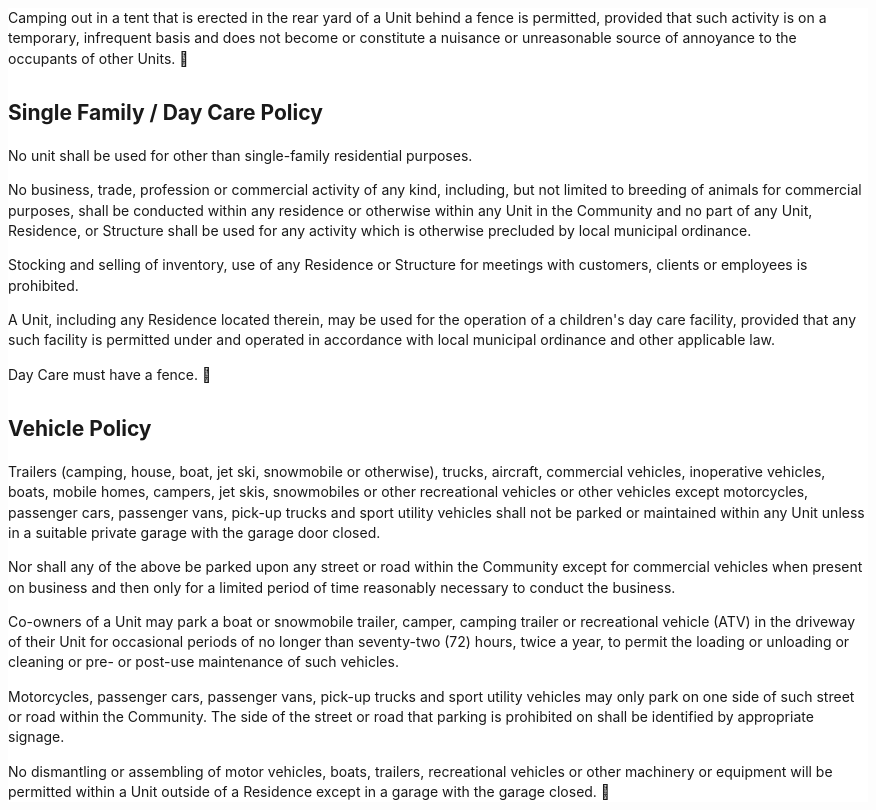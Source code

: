 Camping out in a tent that is erected in the rear yard of a Unit behind a
fence is permitted, provided that such activity is on a temporary,
infrequent basis and does not become or constitute a nuisance or
unreasonable source of annoyance to the occupants of other Units.

## Single Family / Day Care Policy

No unit shall be used for other than single-family residential purposes.

No business, trade, profession or commercial activity of any kind,
including, but not limited to breeding of animals for commercial purposes,
shall be conducted within any residence or otherwise within any Unit in
the Community and no part of any Unit, Residence, or Structure shall be
used for any activity which is otherwise precluded by local municipal
ordinance.

Stocking and selling of inventory, use of any Residence or Structure for
meetings with customers, clients or employees is prohibited.

A Unit, including any Residence located therein, may be used for the
operation of a children's day care facility, provided that any such facility
is permitted under and operated in accordance with local municipal
ordinance and other applicable law.

Day Care must have a fence.

## Vehicle Policy

Trailers (camping, house, boat, jet ski, snowmobile or otherwise), trucks,
aircraft, commercial vehicles, inoperative vehicles, boats, mobile homes,
campers, jet skis, snowmobiles or other recreational vehicles or other
vehicles except motorcycles, passenger cars, passenger vans, pick-up
trucks and sport utility vehicles shall not be parked or maintained within
any Unit unless in a suitable private garage with the garage door closed.

Nor shall any of the above be parked upon any street or road within the
Community except for commercial vehicles when present on business
and then only for a limited period of time reasonably necessary to
conduct the business.

Co-owners of a Unit may park a boat or snowmobile trailer, camper,
camping trailer or recreational vehicle (ATV) in the driveway of their Unit
for occasional periods of no longer than seventy-two (72) hours, twice a
year, to permit the loading or unloading or cleaning or pre- or post-use
maintenance of such vehicles.

Motorcycles, passenger cars, passenger vans, pick-up trucks and sport
utility vehicles may only park on one side of such street or road within the
Community. The side of the street or road that parking is prohibited on
shall be identified by appropriate signage.

No dismantling or assembling of motor vehicles, boats, trailers,
recreational vehicles or other machinery or equipment will be permitted
within a Unit outside of a Residence except in a garage with the garage
closed.
